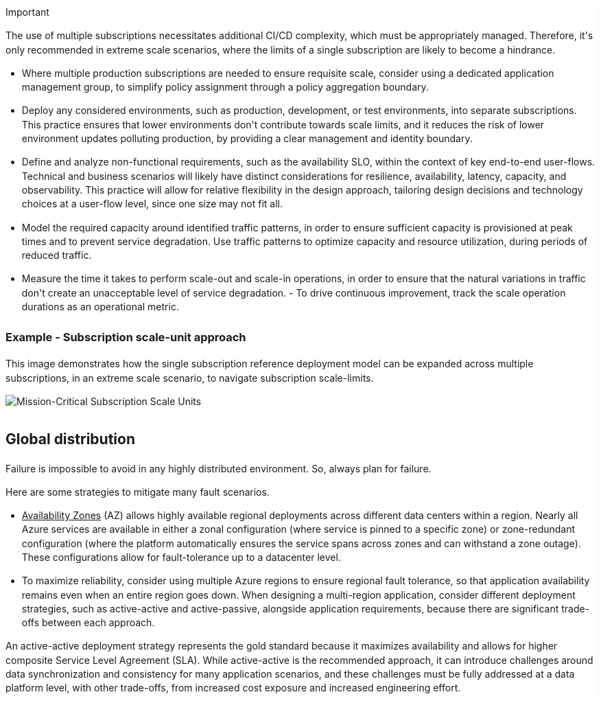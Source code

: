 > [!IMPORTANT]
> The use of multiple subscriptions necessitates additional CI/CD complexity, which must be appropriately managed. Therefore, it's only recommended in extreme scale scenarios, where the limits of a single subscription are likely to become a hindrance.

- Where multiple production subscriptions are needed to ensure requisite scale, consider using a dedicated application management group, to simplify policy assignment through a policy aggregation boundary.

- Deploy any considered environments, such as production, development, or test environments, into separate subscriptions. This practice ensures that lower environments don't contribute towards scale limits, and it reduces the risk of lower environment updates polluting production, by providing a clear management and identity boundary.

- Define and analyze non-functional requirements, such as the availability SLO, within the context of key end-to-end user-flows. Technical and business scenarios will likely have distinct considerations for resilience, availability, latency, capacity, and observability. This practice will allow for relative flexibility in the design approach, tailoring design decisions and technology choices at a user-flow level, since one size may not fit all.

- Model the required capacity around identified traffic patterns, in order to ensure sufficient capacity is provisioned at peak times and to prevent service degradation. Use traffic patterns to optimize capacity and resource utilization, during periods of reduced traffic.

- Measure the time it takes to perform scale-out and scale-in operations, in order to ensure that the natural variations in traffic don't create an unacceptable level of service degradation.   - To drive continuous improvement, track the scale operation durations as an operational metric.

### Example - Subscription scale-unit approach

This image demonstrates how the single subscription reference deployment model can be expanded across multiple subscriptions, in an extreme scale scenario, to navigate subscription scale-limits.

![Mission-Critical Subscription Scale Units](./images/mission-critical-subscription-scale.gif "Mission-Critical Subscription Scale Units")

## Global distribution

Failure is impossible to avoid in any highly distributed environment. So, always plan for failure.

Here are some strategies to mitigate many fault scenarios.

- [Availability Zones](/azure/availability-zones/az-overview#availability-zones) (AZ) allows highly available regional deployments across different data centers within a region. Nearly all Azure services are available in either a zonal configuration (where service is pinned to a specific zone) or zone-redundant configuration (where the platform automatically ensures the service spans across zones and can withstand a zone outage). These configurations allow for fault-tolerance up to a datacenter level.

- To maximize reliability, consider using multiple Azure regions to ensure regional fault tolerance, so that application availability remains even when an entire region goes down. When designing a multi-region application, consider different deployment strategies, such as active-active and active-passive, alongside application requirements, because there are significant trade-offs between each approach.

An active-active deployment strategy represents the gold standard because it maximizes availability and allows for higher composite  Service Level Agreement (SLA). While active-active is the recommended approach, it can introduce challenges around data synchronization and consistency for many application scenarios, and these challenges must be fully addressed at a data platform level, with other trade-offs, from increased cost exposure and increased engineering effort.

